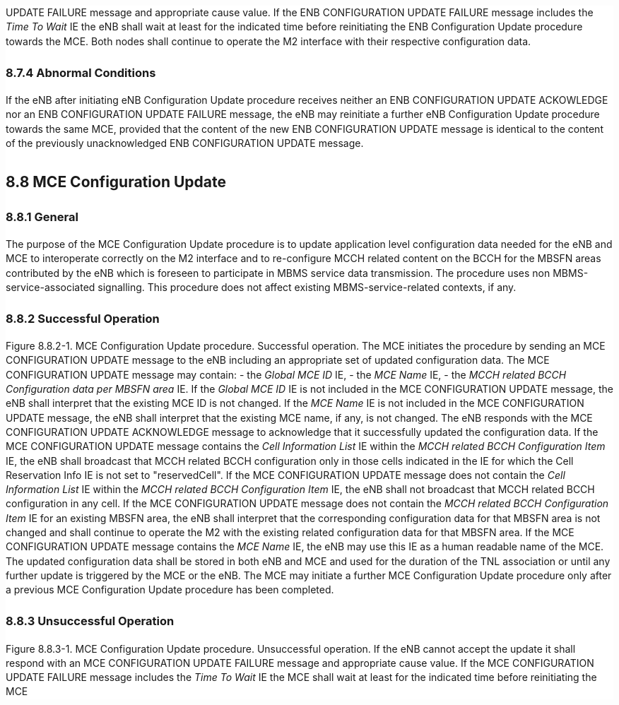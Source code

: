 UPDATE FAILURE message and appropriate cause value.
If the ENB CONFIGURATION UPDATE FAILURE message includes the _Time To Wait_ IE
the eNB shall wait at least for the indicated time before reinitiating the ENB
Configuration Update procedure towards the MCE. Both nodes shall continue to
operate the M2 interface with their respective configuration data.
### 8.7.4 Abnormal Conditions
If the eNB after initiating eNB Configuration Update procedure receives
neither an ENB CONFIGURATION UPDATE ACKOWLEDGE nor an ENB CONFIGURATION UPDATE
FAILURE message, the eNB may reinitiate a further eNB Configuration Update
procedure towards the same MCE, provided that the content of the new ENB
CONFIGURATION UPDATE message is identical to the content of the previously
unacknowledged ENB CONFIGURATION UPDATE message.
## 8.8 MCE Configuration Update
### 8.8.1 General
The purpose of the MCE Configuration Update procedure is to update application
level configuration data needed for the eNB and MCE to interoperate correctly
on the M2 interface and to re-configure MCCH related content on the BCCH for
the MBSFN areas contributed by the eNB which is foreseen to participate in
MBMS service data transmission. The procedure uses non MBMS-service-associated
signalling. This procedure does not affect existing MBMS-service-related
contexts, if any.
### 8.8.2 Successful Operation
Figure 8.8.2-1. MCE Configuration Update procedure. Successful operation.
The MCE initiates the procedure by sending an MCE CONFIGURATION UPDATE message
to the eNB including an appropriate set of updated configuration data. The MCE
CONFIGURATION UPDATE message may contain:
\- the _Global MCE ID_ IE,
\- the _MCE Name_ IE,
\- the _MCCH related BCCH Configuration data per MBSFN area_ IE.
If the _Global MCE ID_ IE is not included in the MCE CONFIGURATION UPDATE
message, the eNB shall interpret that the existing MCE ID is not changed.
If the _MCE Name_ IE is not included in the MCE CONFIGURATION UPDATE message,
the eNB shall interpret that the existing MCE name, if any, is not changed.
The eNB responds with the MCE CONFIGURATION UPDATE ACKNOWLEDGE message to
acknowledge that it successfully updated the configuration data.
If the MCE CONFIGURATION UPDATE message contains the _Cell Information List_
IE within the _MCCH related BCCH Configuration Item_ IE, the eNB shall
broadcast that MCCH related BCCH configuration only in those cells indicated
in the IE for which the Cell Reservation Info IE is not set to "reservedCell".
If the MCE CONFIGURATION UPDATE message does not contain the _Cell Information
List_ IE within the _MCCH related BCCH Configuration Item_ IE, the eNB shall
not broadcast that MCCH related BCCH configuration in any cell. If the MCE
CONFIGURATION UPDATE message does not contain the _MCCH related BCCH
Configuration Item_ IE for an existing MBSFN area, the eNB shall interpret
that the corresponding configuration data for that MBSFN area is not changed
and shall continue to operate the M2 with the existing related configuration
data for that MBSFN area.
If the MCE CONFIGURATION UPDATE message contains the _MCE Name_ IE, the eNB
may use this IE as a human readable name of the MCE.
The updated configuration data shall be stored in both eNB and MCE and used
for the duration of the TNL association or until any further update is
triggered by the MCE or the eNB.
The MCE may initiate a further MCE Configuration Update procedure only after a
previous MCE Configuration Update procedure has been completed.
### 8.8.3 Unsuccessful Operation
Figure 8.8.3-1. MCE Configuration Update procedure. Unsuccessful operation.
If the eNB cannot accept the update it shall respond with an MCE CONFIGURATION
UPDATE FAILURE message and appropriate cause value.
If the MCE CONFIGURATION UPDATE FAILURE message includes the _Time To Wait_ IE
the MCE shall wait at least for the indicated time before reinitiating the MCE